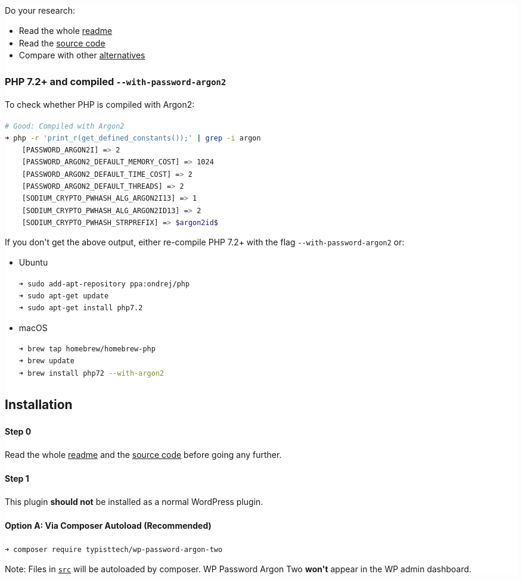 Do your research:
* Read the whole [readme](./README.md)
* Read the [source code](./src)
* Compare with other [alternatives](#alternatives)

### PHP 7.2+ and compiled `--with-password-argon2`

To check whether PHP is compiled with Argon2:
```bash
# Good: Compiled with Argon2
➜ php -r 'print_r(get_defined_constants());' | grep -i argon
    [PASSWORD_ARGON2I] => 2
    [PASSWORD_ARGON2_DEFAULT_MEMORY_COST] => 1024
    [PASSWORD_ARGON2_DEFAULT_TIME_COST] => 2
    [PASSWORD_ARGON2_DEFAULT_THREADS] => 2
    [SODIUM_CRYPTO_PWHASH_ALG_ARGON2I13] => 1
    [SODIUM_CRYPTO_PWHASH_ALG_ARGON2ID13] => 2
    [SODIUM_CRYPTO_PWHASH_STRPREFIX] => $argon2id$
```

If you don't get the above output, either re-compile PHP 7.2+ with the flag `--with-password-argon2` or:

* Ubuntu
    ```bash
    ➜ sudo add-apt-repository ppa:ondrej/php
    ➜ sudo apt-get update
    ➜ sudo apt-get install php7.2
    ```
* macOS
    ```bash
    ➜ brew tap homebrew/homebrew-php
    ➜ brew update
    ➜ brew install php72 --with-argon2
    ```

## Installation

#### Step 0

Read the whole [readme](./README.md) and the [source code](./src) before going any further.

#### Step 1

This plugin **should not** be installed as a normal WordPress plugin.

#### Option A: Via Composer Autoload (Recommended)

```bash
➜ composer require typisttech/wp-password-argon-two
```

Note: Files in [`src`](./src) will be autoloaded by composer. WP Password Argon Two **won't** appear in the WP admin dashboard.

